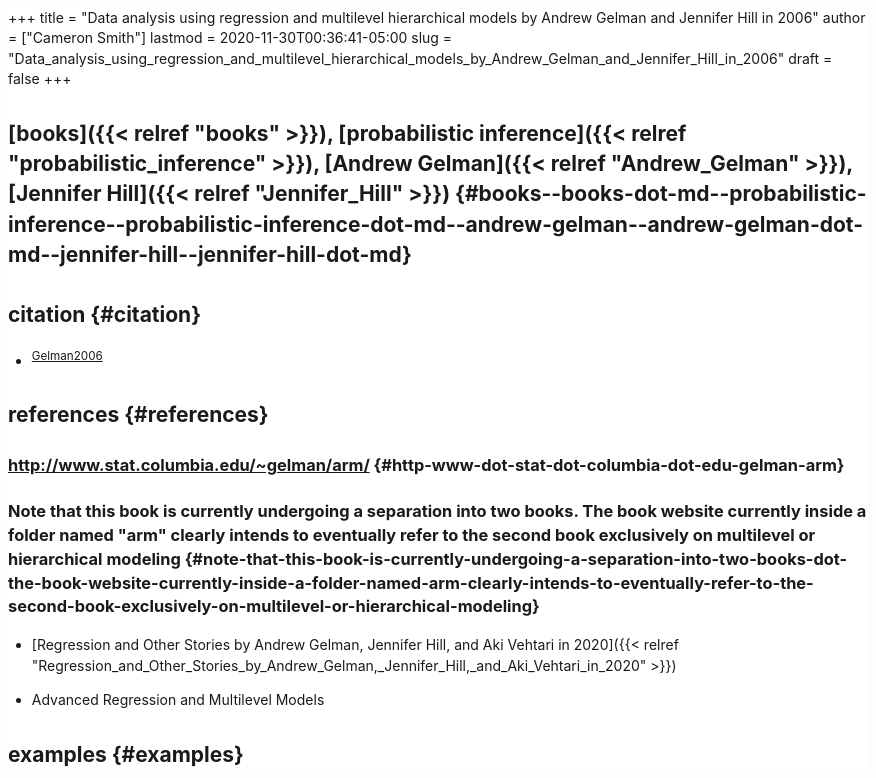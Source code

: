 +++
title = "Data analysis using regression and multilevel hierarchical models by Andrew Gelman and Jennifer Hill in 2006"
author = ["Cameron Smith"]
lastmod = 2020-11-30T00:36:41-05:00
slug = "Data_analysis_using_regression_and_multilevel_hierarchical_models_by_Andrew_Gelman_and_Jennifer_Hill_in_2006"
draft = false
+++

## [books]({{< relref "books" >}}), [probabilistic inference]({{< relref "probabilistic_inference" >}}), [Andrew Gelman]({{< relref "Andrew_Gelman" >}}), [Jennifer Hill]({{< relref "Jennifer_Hill" >}}) {#books--books-dot-md--probabilistic-inference--probabilistic-inference-dot-md--andrew-gelman--andrew-gelman-dot-md--jennifer-hill--jennifer-hill-dot-md}


## citation {#citation}

-   <sup id="108a9c399b8f98eb2a775abba7ac1e4d"><a href="#Gelman2006" title="Gelman \&amp; Hill, {Data Analysis Using Regression and Multilevel/Hierarchical Models}, Cambridge University Press (2006).">Gelman2006</a></sup>


## references {#references}


### <http://www.stat.columbia.edu/~gelman/arm/> {#http-www-dot-stat-dot-columbia-dot-edu-gelman-arm}


### Note that this book is currently undergoing a separation into two books. The book website currently inside a folder named "arm" clearly intends to eventually refer to the second book exclusively on multilevel or hierarchical modeling {#note-that-this-book-is-currently-undergoing-a-separation-into-two-books-dot-the-book-website-currently-inside-a-folder-named-arm-clearly-intends-to-eventually-refer-to-the-second-book-exclusively-on-multilevel-or-hierarchical-modeling}



-  [Regression and Other Stories by Andrew Gelman, Jennifer Hill, and Aki Vehtari in 2020]({{< relref "Regression_and_Other_Stories_by_Andrew_Gelman,_Jennifer_Hill,_and_Aki_Vehtari_in_2020" >}})



-  Advanced Regression and Multilevel Models


## examples {#examples}

